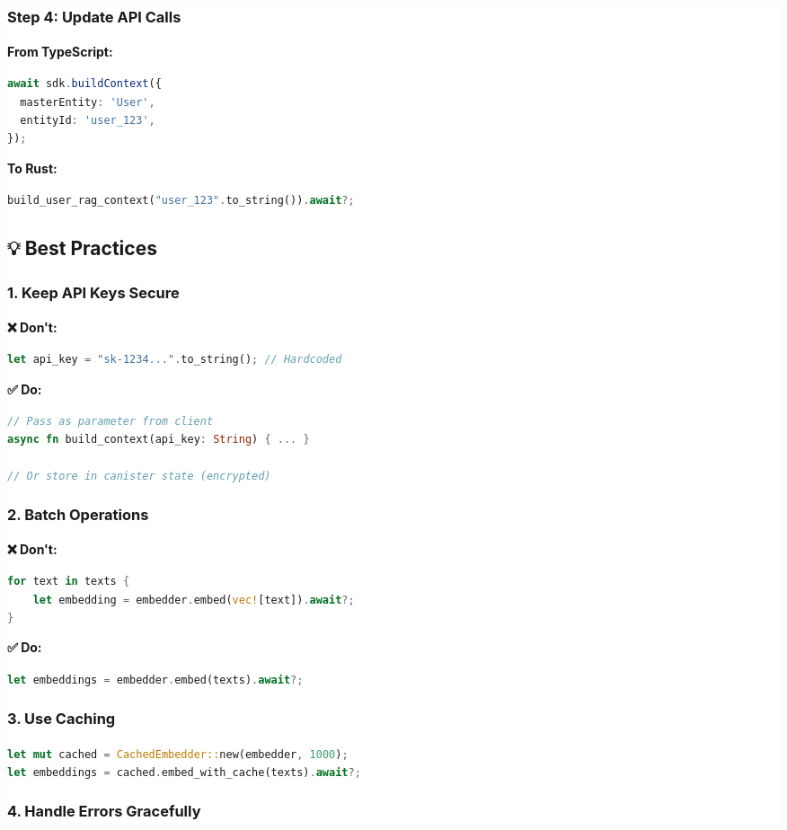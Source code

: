 ### Step 4: Update API Calls

**From TypeScript:**
```typescript
await sdk.buildContext({
  masterEntity: 'User',
  entityId: 'user_123',
});
```

**To Rust:**
```rust
build_user_rag_context("user_123".to_string()).await?;
```

## 💡 Best Practices

### 1. Keep API Keys Secure

**❌ Don't:**
```rust
let api_key = "sk-1234...".to_string(); // Hardcoded
```

**✅ Do:**
```rust
// Pass as parameter from client
async fn build_context(api_key: String) { ... }

// Or store in canister state (encrypted)
```

### 2. Batch Operations

**❌ Don't:**
```rust
for text in texts {
    let embedding = embedder.embed(vec![text]).await?;
}
```

**✅ Do:**
```rust
let embeddings = embedder.embed(texts).await?;
```

### 3. Use Caching

```rust
let mut cached = CachedEmbedder::new(embedder, 1000);
let embeddings = cached.embed_with_cache(texts).await?;
```

### 4. Handle Errors Gracefully
